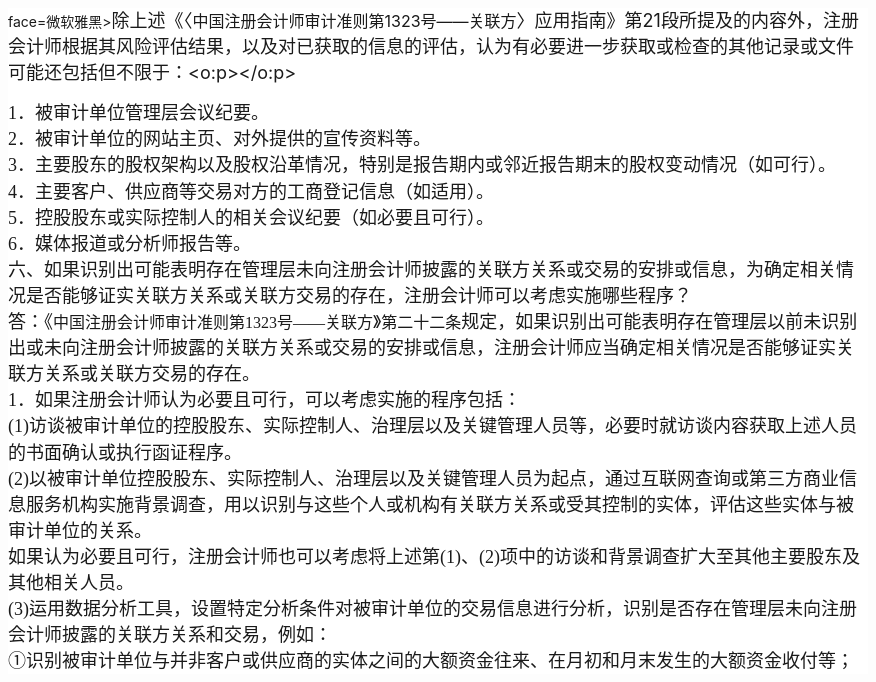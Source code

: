 face=微软雅黑><FONT size=4>除上述《〈</FONT><SPAN 
style="FONT-SIZE: 12pt">中国注册会计师审计准则第<SPAN 
lang=EN-US>1323</SPAN>号——关联方</SPAN><FONT size=4>〉应用指南》第<SPAN 
lang=EN-US>21</SPAN>段所提及的内容外，注册会计师根据其风险评估结果，以及对已获取的信息的评估，认为有必要进一步获取或检查的其他记录或文件可能还包括但不限于：<SPAN 
lang=EN-US><o:p></o:p></SPAN></FONT></FONT></P>
<P class=doc-a1 style="LAYOUT-GRID-MODE: char; MARGIN: auto 0cm"><A 
name=No102_D1></A><FONT size=4><FONT face=微软雅黑><SPAN 
lang=EN-US>1</SPAN>．被审计单位管理层会议纪要。<SPAN 
lang=EN-US><o:p></o:p></SPAN></FONT></FONT></P>
<P class=doc-a1 style="LAYOUT-GRID-MODE: char; MARGIN: auto 0cm"><A 
name=No103_D2></A><FONT size=4><FONT face=微软雅黑><SPAN 
lang=EN-US>2</SPAN>．被审计单位的网站主页、对外提供的宣传资料等。<SPAN 
lang=EN-US><o:p></o:p></SPAN></FONT></FONT></P>
<P class=doc-a1 style="LAYOUT-GRID-MODE: char; MARGIN: auto 0cm"><A 
name=No104_D3></A><FONT size=4><FONT face=微软雅黑><SPAN 
lang=EN-US>3</SPAN>．主要股东的股权架构以及股权沿革情况，特别是报告期内或邻近报告期末的股权变动情况（如可行）。<SPAN 
lang=EN-US><o:p></o:p></SPAN></FONT></FONT></P>
<P class=doc-a1 style="LAYOUT-GRID-MODE: char; MARGIN: auto 0cm"><A 
name=No105_D4></A><FONT size=4><FONT face=微软雅黑><SPAN 
lang=EN-US>4</SPAN>．主要客户、供应商等交易对方的工商登记信息（如适用）。<SPAN 
lang=EN-US><o:p></o:p></SPAN></FONT></FONT></P>
<P class=doc-a1 style="LAYOUT-GRID-MODE: char; MARGIN: auto 0cm"><A 
name=No106_D5></A><FONT size=4><FONT face=微软雅黑><SPAN 
lang=EN-US>5</SPAN>．控股股东或实际控制人的相关会议纪要（如必要且可行）。<SPAN 
lang=EN-US><o:p></o:p></SPAN></FONT></FONT></P>
<P class=doc-a1 style="LAYOUT-GRID-MODE: char; MARGIN: auto 0cm"><A 
name=No107_D6></A><FONT size=4><FONT face=微软雅黑><SPAN 
lang=EN-US>6</SPAN>．媒体报道或分析师报告等。<SPAN 
lang=EN-US><o:p></o:p></SPAN></FONT></FONT></P>
<P class=doc-a1 style="LAYOUT-GRID-MODE: char; MARGIN: auto 0cm"><A 
name=No108_D6></A><FONT size=4><FONT 
face=微软雅黑>六、如果识别出可能表明存在管理层未向注册会计师披露的关联方关系或交易的安排或信息，为确定相关情况是否能够证实关联方关系或关联方交易的存在，注册会计师可以考虑实施哪些程序？<SPAN 
lang=EN-US><o:p></o:p></SPAN></FONT></FONT></P>
<P class=doc-a1 style="LAYOUT-GRID-MODE: char; MARGIN: auto 0cm"><FONT 
face=微软雅黑><FONT size=4>答：《</FONT><SPAN style="FONT-SIZE: 12pt">中国注册会计师审计准则第<SPAN 
lang=EN-US>1323</SPAN>号——关联方</SPAN><FONT size=4>》</FONT><SPAN 
style="FONT-SIZE: 12pt">第二十二条</SPAN><FONT 
size=4>规定，如果识别出可能表明存在管理层以前未识别出或未向注册会计师披露的关联方关系或交易的安排或信息，注册会计师应当确定相关情况是否能够证实关联方关系或关联方交易的存在。<SPAN 
lang=EN-US><o:p></o:p></SPAN></FONT></FONT></P>
<P class=doc-a1 style="LAYOUT-GRID-MODE: char; MARGIN: auto 0cm"><A 
name=No110_D1></A><FONT size=4><FONT face=微软雅黑><SPAN 
lang=EN-US>1</SPAN>．如果注册会计师认为必要且可行，可以考虑实施的程序包括：<SPAN 
lang=EN-US><o:p></o:p></SPAN></FONT></FONT></P>
<P class=doc-a1 style="LAYOUT-GRID-MODE: char; MARGIN: auto 0cm"><FONT 
size=4><FONT face=微软雅黑><SPAN 
lang=EN-US>(1)</SPAN>访谈被审计单位的控股股东、实际控制人、治理层以及关键管理人员等，必要时就访谈内容获取上述人员的书面确认或执行函证程序。<SPAN 
lang=EN-US><o:p></o:p></SPAN></FONT></FONT></P>
<P class=doc-a1 style="LAYOUT-GRID-MODE: char; MARGIN: auto 0cm"><FONT 
size=4><FONT face=微软雅黑><SPAN 
lang=EN-US>(2)</SPAN>以被审计单位控股股东、实际控制人、治理层以及关键管理人员为起点，通过互联网查询或第三方商业信息服务机构实施背景调查，用以识别与这些个人或机构有关联方关系或受其控制的实体，评估这些实体与被审计单位的关系。<SPAN 
lang=EN-US><o:p></o:p></SPAN></FONT></FONT></P>
<P class=doc-a1 style="LAYOUT-GRID-MODE: char; MARGIN: auto 0cm"><FONT 
size=4><FONT face=微软雅黑>如果认为必要且可行，注册会计师也可以考虑将上述第<SPAN lang=EN-US>(1)</SPAN>、<SPAN 
lang=EN-US>(2)</SPAN>项中的访谈和背景调查扩大至其他主要股东及其他相关人员。<SPAN 
lang=EN-US><o:p></o:p></SPAN></FONT></FONT></P>
<P class=doc-a1 style="LAYOUT-GRID-MODE: char; MARGIN: auto 0cm"><A 
name=No114_D3></A><FONT size=4><FONT face=微软雅黑><SPAN 
lang=EN-US>(3)</SPAN>运用数据分析工具，设置特定分析条件对被审计单位的交易信息进行分析，识别是否存在管理层未向注册会计师披露的关联方关系和交易，例如：<SPAN 
lang=EN-US><o:p></o:p></SPAN></FONT></FONT></P>
<P class=doc-a1 style="LAYOUT-GRID-MODE: char; MARGIN: auto 0cm"><A 
name=No115></A><FONT size=4><FONT 
face=微软雅黑>①识别被审计单位与并非客户或供应商的实体之间的大额资金往来、在月初和月末发生的大额资金收付等；<SPAN 